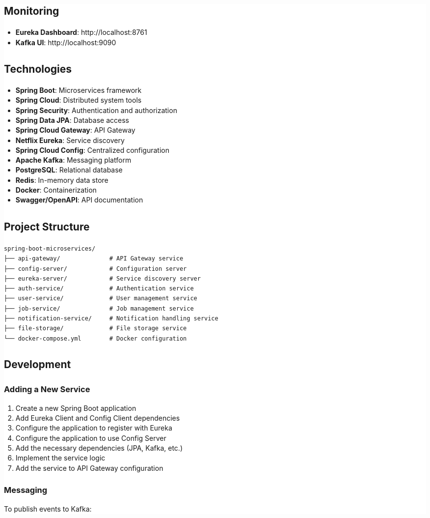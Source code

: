 ## Monitoring

- **Eureka Dashboard**: http://localhost:8761
- **Kafka UI**: http://localhost:9090

## Technologies

- **Spring Boot**: Microservices framework
- **Spring Cloud**: Distributed system tools
- **Spring Security**: Authentication and authorization
- **Spring Data JPA**: Database access
- **Spring Cloud Gateway**: API Gateway
- **Netflix Eureka**: Service discovery
- **Spring Cloud Config**: Centralized configuration
- **Apache Kafka**: Messaging platform
- **PostgreSQL**: Relational database
- **Redis**: In-memory data store
- **Docker**: Containerization
- **Swagger/OpenAPI**: API documentation

## Project Structure

```
spring-boot-microservices/
├── api-gateway/              # API Gateway service
├── config-server/            # Configuration server
├── eureka-server/            # Service discovery server
├── auth-service/             # Authentication service
├── user-service/             # User management service
├── job-service/              # Job management service
├── notification-service/     # Notification handling service
├── file-storage/             # File storage service
└── docker-compose.yml        # Docker configuration
```

## Development

### Adding a New Service

1. Create a new Spring Boot application
2. Add Eureka Client and Config Client dependencies
3. Configure the application to register with Eureka
4. Configure the application to use Config Server
5. Add the necessary dependencies (JPA, Kafka, etc.)
6. Implement the service logic
7. Add the service to API Gateway configuration

### Messaging

To publish events to Kafka:
